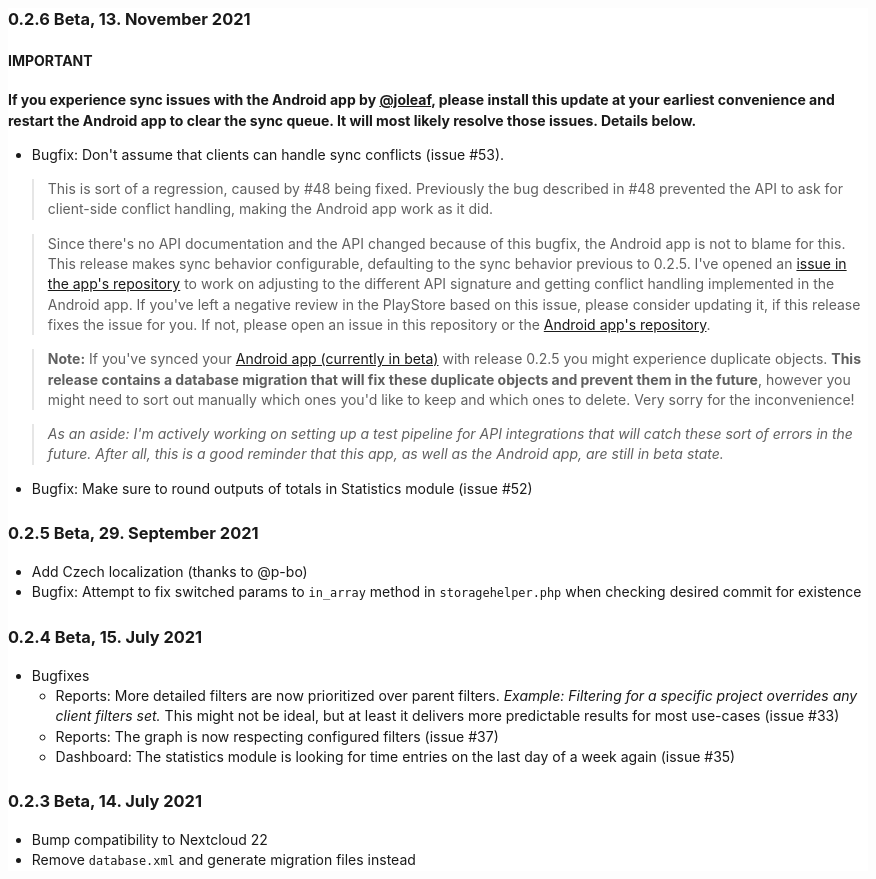 ### 0.2.6 Beta, 13. November 2021

#### IMPORTANT

**If you experience sync issues with the Android app by [@joleaf](https://gitlab.com/joleaf/nc-timemanager-mobile-app), please install this update at your earliest convenience and restart the Android app to clear the sync queue. It will most likely resolve those issues. Details below.**

- Bugfix: Don't assume that clients can handle sync conflicts (issue #53).

> This is sort of a regression, caused by #48 being fixed. Previously the bug described in #48 prevented the API to ask for client-side conflict handling, making the Android app work as it did.

> Since there's no API documentation and the API changed because of this bugfix, the Android app is not to blame for this. This release makes sync behavior configurable, defaulting to the sync behavior previous to 0.2.5. I've opened an [issue in the app's repository](https://gitlab.com/joleaf/nc-timemanager-mobile-app/-/issues/4) to work on adjusting to the different API signature and getting conflict handling implemented in the Android app. If you've left a negative review in the PlayStore based on this issue, please consider updating it, if this release fixes the issue for you. If not, please open an issue in this repository or the [Android app's repository](https://gitlab.com/joleaf/nc-timemanager-mobile-app).

> **Note:** If you've synced your [Android app (currently in beta)](https://play.google.com/store/apps/details?id=de.jbservices.nc_timemanager_app) with release 0.2.5 you might experience duplicate objects. **This release contains a database migration that will fix these duplicate objects and prevent them in the future**, however you might need to sort out manually which ones you'd like to keep and which ones to delete. Very sorry for the inconvenience!

> _As an aside: I'm actively working on setting up a test pipeline for API integrations that will catch these sort of errors in the future. After all, this is a good reminder that this app, as well as the Android app, are still in beta state._

- Bugfix: Make sure to round outputs of totals in Statistics module (issue #52)

### 0.2.5 Beta, 29. September 2021

- Add Czech localization (thanks to @p-bo)
- Bugfix: Attempt to fix switched params to `in_array` method in `storagehelper.php` when checking desired commit for existence

### 0.2.4 Beta, 15. July 2021

- Bugfixes
  - Reports: More detailed filters are now prioritized over parent filters. _Example: Filtering for a specific project overrides any client filters set._ This might not be ideal, but at least it delivers more predictable results for most use-cases (issue #33)
  - Reports: The graph is now respecting configured filters (issue #37)
  - Dashboard: The statistics module is looking for time entries on the last day of a week again (issue #35)

### 0.2.3 Beta, 14. July 2021

- Bump compatibility to Nextcloud 22
- Remove `database.xml` and generate migration files instead
